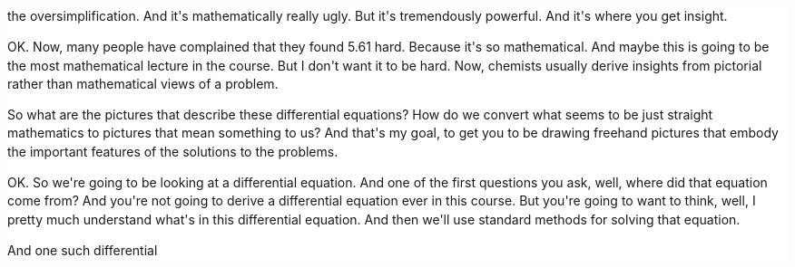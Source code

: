   <span m="792870">the</span> <span m="793560">oversimplification.</span> <span m="795450">And</span>
  <span m="795600">it's</span> <span m="795780">mathematically</span> <span m="796740">really</span>
  <span m="797220">ugly.</span> <span m="797820">But</span> <span m="798030">it's</span>
  <span m="798300">tremendously</span> <span m="799230">powerful.</span> <span m="800710">And</span>
  <span m="800920">it's</span> <span m="801070">where</span> <span m="801280">you</span>
  <span m="801400">get</span> <span m="801690">insight.</span></p><p><span m="803710">OK.</span>
  <span m="804620">Now,</span> <span m="805490">many</span> <span m="805820">people</span>
  <span m="806840">have</span> <span m="807050">complained</span> <span m="808310">that</span>
  <span m="808520">they</span> <span m="808700">found</span> <span m="809790">5.61</span>
  <span m="810710">hard.</span> <span m="811250">Because</span> <span m="811610">it's</span>
  <span m="811730">so</span> <span m="811970">mathematical.</span> <span m="816500">And</span>
  <span m="816650">maybe</span> <span m="816950">this</span> <span m="817160">is</span>
  <span m="817280">going</span> <span m="817460">to</span> <span m="817550">be</span>
  <span m="817670">the</span> <span m="817790">most</span> <span m="818090">mathematical</span>
  <span m="818840">lecture</span> <span m="819230">in</span> <span m="819320">the</span>
  <span m="819410">course.</span> <span m="820790">But</span> <span m="820970">I</span>
  <span m="821060">don't</span> <span m="821210">want</span> <span m="821390">it</span>
  <span m="821480">to</span> <span m="821600">be</span> <span m="821780">hard.</span>
  <span m="823310">Now,</span> <span m="824090">chemists</span> <span m="826340">usually</span>
  <span m="826880">derive</span> <span m="827600">insights</span> <span m="828140">from</span>
  <span m="828650">pictorial</span> <span m="829550">rather</span> <span m="829850">than</span>
  <span m="829970">mathematical</span> <span m="830900">views</span> <span m="831350">of</span>
  <span m="831470">a</span> <span m="831530">problem.</span></p><p><span m="835190">So</span>
  <span m="835370">what</span> <span m="835610">are</span> <span m="835790">the</span>
  <span m="835880">pictures</span> <span m="837570">that</span> <span m="837900">describe</span>
  <span m="838680">these</span> <span m="839400">differential</span> <span m="840060">equations?</span>
  <span m="840930">How</span> <span m="841230">do</span> <span m="841350">we</span>
  <span m="842280">convert</span> <span m="843210">what</span> <span m="843570">seems</span>
  <span m="843990">to</span> <span m="844110">be</span> <span m="844350">just</span>
  <span m="844740">straight</span> <span m="845190">mathematics</span> <span m="846260">to</span>
  <span m="846600">pictures</span> <span m="847080">that</span> <span m="847230">mean</span>
  <span m="847470">something</span> <span m="847800">to</span> <span m="848010">us?</span>
  <span m="848790">And</span> <span m="848940">that's</span> <span m="849270">my</span>
  <span m="849540">goal,</span> <span m="850560">to</span> <span m="850680">get</span>
  <span m="850920">you</span> <span m="851130">to</span> <span m="851370">be</span>
  <span m="851580">drawing</span> <span m="852150">freehand</span> <span m="852780">pictures</span>
  <span m="853650">that</span> <span m="853860">embody</span> <span m="854340">the</span>
  <span m="854520">important</span> <span m="855120">features</span> <span m="855900">of</span>
  <span m="856020">the</span> <span m="856110">solutions</span> <span m="856650">to</span>
  <span m="856770">the</span> <span m="856860">problems.</span></p><p><span m="859300">OK.</span>
  <span m="861060">So</span> <span m="862590">we're</span> <span m="862710">going</span>
  <span m="862840">to</span> <span m="862950">be</span> <span m="863070">looking</span>
  <span m="863460">at</span> <span m="864390">a</span> <span m="864480">differential</span>
  <span m="865050">equation.</span> <span m="865560">And</span> <span m="865650">one</span>
  <span m="865800">of</span> <span m="865890">the</span> <span m="865980">first</span>
  <span m="866280">questions</span> <span m="866790">you</span> <span m="866910">ask,</span>
  <span m="867300">well,</span> <span m="868230">where</span> <span m="868380">did</span>
  <span m="868500">that</span> <span m="868680">equation</span> <span m="869160">come</span>
  <span m="869400">from?</span> <span m="872510">And</span> <span m="872840">you're</span>
  <span m="872990">not</span> <span m="873200">going</span> <span m="873320">to</span>
  <span m="873530">derive</span> <span m="873950">a</span> <span m="874010">differential</span>
  <span m="874550">equation</span> <span m="875000">ever</span> <span m="875330">in</span>
  <span m="875450">this</span> <span m="875600">course.</span> <span m="876140">But</span>
  <span m="876770">you're</span> <span m="876920">going</span> <span m="877100">to</span>
  <span m="877190">want</span> <span m="877400">to</span> <span m="877460">think,</span>
  <span m="877760">well,</span> <span m="877990">I</span> <span m="878180">pretty</span>
  <span m="878480">much</span> <span m="878720">understand</span> <span m="879860">what's</span>
  <span m="880130">in</span> <span m="880310">this</span> <span m="880550">differential</span>
  <span m="881120">equation.</span> <span m="883850">And</span> <span m="884030">then</span>
  <span m="884510">we'll</span> <span m="884930">use</span> <span m="885440">standard</span>
  <span m="886130">methods</span> <span m="886820">for</span> <span m="887000">solving</span>
  <span m="887450">that</span> <span m="887660">equation.</span></p><p><span m="892630">And</span>
  <span m="893080">one</span> <span m="893320">such</span> <span m="893710">differential</span>